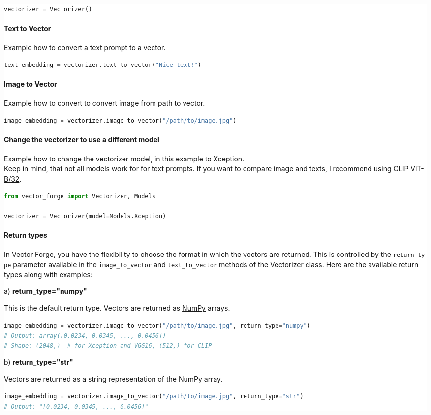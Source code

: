 ```python
vectorizer = Vectorizer()  
```

#### Text to Vector

Example how to convert a text prompt to a vector.

```python
text_embedding = vectorizer.text_to_vector("Nice text!")
```

#### Image to Vector

Example how to convert to convert image from path to vector.

```python
image_embedding = vectorizer.image_to_vector("/path/to/image.jpg")
```

#### Change the vectorizer to use a different model

Example how to change the vectorizer model, in this example
to [Xception](https://keras.io/api/applications/xception/).  
Keep in mind, that not all models work for for text prompts. If you want to compare image and texts, I recommend
using [CLIP ViT-B/32](https://huggingface.co/openai/clip-vit-base-patch32).

```python
from vector_forge import Vectorizer, Models

vectorizer = Vectorizer(model=Models.Xception)
```

#### Return types

In Vector Forge, you have the flexibility to choose the format in which the vectors are returned. This is controlled by
the `return_type` parameter available in the `image_to_vector` and `text_to_vector` methods of the Vectorizer
class. Here are
the available return types along with examples:

a) **return_type="numpy"**

This is the default return type. Vectors are returned as [NumPy](https://numpy.org/doc/stable/index.html) arrays.

```python
image_embedding = vectorizer.image_to_vector("/path/to/image.jpg", return_type="numpy")
# Output: array([0.0234, 0.0345, ..., 0.0456])
# Shape: (2048,)  # for Xception and VGG16, (512,) for CLIP
```

b) **return_type="str"**

Vectors are returned as a string representation of the NumPy array.

```python
image_embedding = vectorizer.image_to_vector("/path/to/image.jpg", return_type="str")
# Output: "[0.0234, 0.0345, ..., 0.0456]"
```
